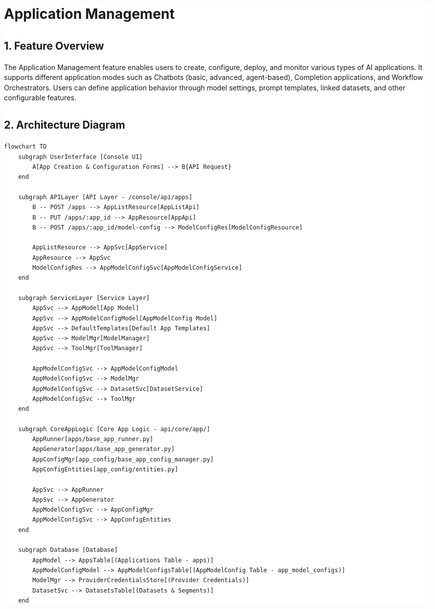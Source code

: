 # Application Management

## 1. Feature Overview

The Application Management feature enables users to create, configure, deploy, and monitor various types of AI applications. It supports different application modes such as Chatbots (basic, advanced, agent-based), Completion applications, and Workflow Orchestrators. Users can define application behavior through model settings, prompt templates, linked datasets, and other configurable features.

## 2. Architecture Diagram

```mermaid
flowchart TD
    subgraph UserInterface [Console UI]
        A[App Creation & Configuration Forms] --> B{API Request}
    end

    subgraph APILayer [API Layer - /console/api/apps]
        B -- POST /apps --> AppListResource[AppListApi]
        B -- PUT /apps/:app_id --> AppResource[AppApi]
        B -- POST /apps/:app_id/model-config --> ModelConfigRes[ModelConfigResource]
        
        AppListResource --> AppSvc[AppService]
        AppResource --> AppSvc
        ModelConfigRes --> AppModelConfigSvc[AppModelConfigService]
    end

    subgraph ServiceLayer [Service Layer]
        AppSvc --> AppModel[App Model]
        AppSvc --> AppModelConfigModel[AppModelConfig Model]
        AppSvc --> DefaultTemplates[Default App Templates]
        AppSvc --> ModelMgr[ModelManager]
        AppSvc --> ToolMgr[ToolManager]

        AppModelConfigSvc --> AppModelConfigModel
        AppModelConfigSvc --> ModelMgr
        AppModelConfigSvc --> DatasetSvc[DatasetService]
        AppModelConfigSvc --> ToolMgr
    end

    subgraph CoreAppLogic [Core App Logic - api/core/app/]
        AppRunner[apps/base_app_runner.py]
        AppGenerator[apps/base_app_generator.py]
        AppConfigMgr[app_config/base_app_config_manager.py]
        AppConfigEntities[app_config/entities.py]

        AppSvc --> AppRunner
        AppSvc --> AppGenerator
        AppModelConfigSvc --> AppConfigMgr
        AppModelConfigSvc --> AppConfigEntities
    end
    
    subgraph Database [Database]
        AppModel --> AppsTable[(Applications Table - apps)]
        AppModelConfigModel --> AppModelConfigsTable[(AppModelConfig Table - app_model_configs)]
        ModelMgr --> ProviderCredentialsStore[(Provider Credentials)]
        DatasetSvc --> DatasetsTable[(Datasets & Segments)]
    end
```
